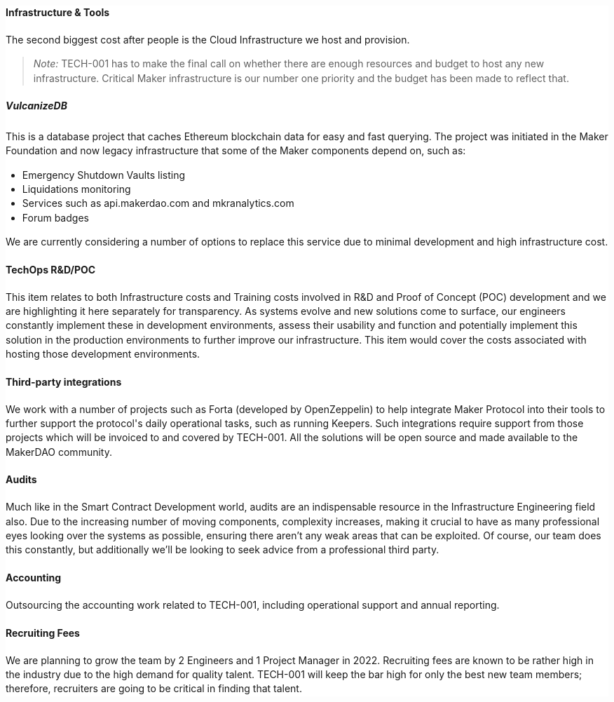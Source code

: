 #### Infrastructure & Tools

The second biggest cost after people is the Cloud Infrastructure we host and provision.

> _Note:_ TECH-001 has to make the final call on whether there are enough resources and budget to host any new infrastructure. Critical Maker infrastructure is our number one priority and the budget has been made to reflect that.

##### VulcanizeDB

This is a database project that caches Ethereum blockchain data for easy and fast querying. The project was initiated in the Maker Foundation and now legacy infrastructure that some of the Maker components depend on, such as:

- Emergency Shutdown Vaults listing
- Liquidations monitoring
- Services such as api.makerdao.com and mkranalytics.com
- Forum badges

We are currently considering a number of options to replace this service due to minimal development and high infrastructure cost.

#### TechOps R&D/POC

This item relates to both Infrastructure costs and Training costs involved in R&D and Proof of Concept (POC) development and we are highlighting it here separately for transparency. As systems evolve and new solutions come to surface, our engineers constantly implement these in development environments, assess their usability and function and potentially implement this solution in the production environments to further improve our infrastructure. This item would cover the costs associated with hosting those development environments.

#### Third-party integrations

We work with a number of projects such as Forta (developed by OpenZeppelin) to help integrate Maker Protocol into their tools to further support the protocol's daily operational tasks, such as running Keepers. Such integrations require support from those projects which will be invoiced to and covered by TECH-001. All the solutions will be open source and made available to the MakerDAO community.

#### Audits

Much like in the Smart Contract Development world, audits are an indispensable resource in the Infrastructure Engineering field also. Due to the increasing number of moving components, complexity increases, making it crucial to have as many professional eyes looking over the systems as possible, ensuring there aren’t any weak areas that can be exploited. Of course, our team does this constantly, but additionally we’ll be looking to seek advice from a professional third party.

#### Accounting

Outsourcing the accounting work related to TECH-001, including operational support and annual reporting.

#### Recruiting Fees

We are planning to grow the team by 2 Engineers and 1 Project Manager in 2022. Recruiting fees are known to be rather high in the industry due to the high demand for quality talent. TECH-001 will keep the bar high for only the best new team members; therefore, recruiters are going to be critical in finding that talent.
